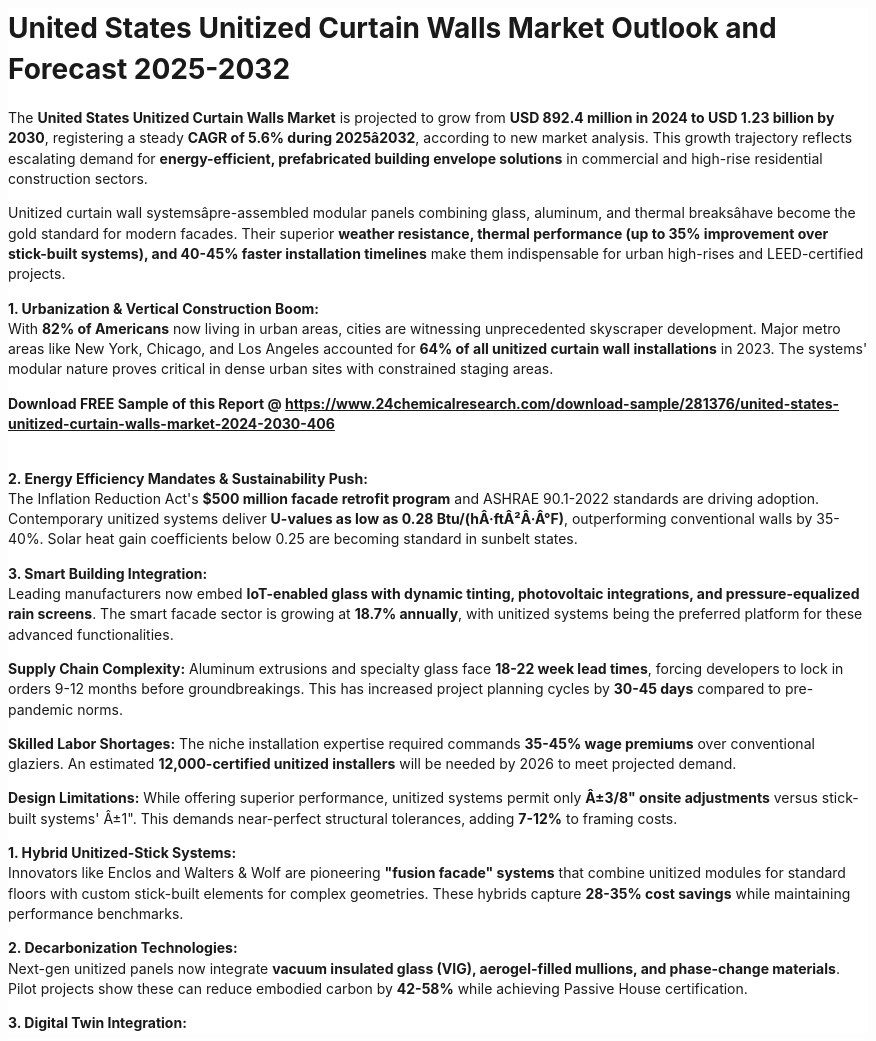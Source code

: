 <h1>United States Unitized Curtain Walls Market Outlook and Forecast 2025-2032</h1><p>The <strong>United States Unitized Curtain Walls Market</strong> is projected to grow from <strong>USD 892.4 million in 2024 to USD 1.23 billion by 2030</strong>, registering a steady <strong>CAGR of 5.6% during 2025â2032</strong>, according to new market analysis. This growth trajectory reflects escalating demand for <strong>energy-efficient, prefabricated building envelope solutions</strong> in commercial and high-rise residential construction sectors.</p><p>Unitized curtain wall systemsâpre-assembled modular panels combining glass, aluminum, and thermal breaksâhave become the gold standard for modern facades. Their superior <strong>weather resistance, thermal performance (up to 35% improvement over stick-built systems), and 40-45% faster installation timelines</strong> make them indispensable for urban high-rises and LEED-certified projects.</p><p><strong>1. Urbanization &amp; Vertical Construction Boom:</strong><br>
With <strong>82% of Americans</strong> now living in urban areas, cities are witnessing unprecedented skyscraper development. Major metro areas like New York, Chicago, and Los Angeles accounted for <strong>64% of all unitized curtain wall installations</strong> in 2023. The systems' modular nature proves critical in dense urban sites with constrained staging areas.</p><div><b>Download FREE Sample of this Report @ 
            <a href="https://www.24chemicalresearch.com/download-sample/281376/united-states-unitized-curtain-walls-market-2024-2030-406">
            https://www.24chemicalresearch.com/download-sample/281376/united-states-unitized-curtain-walls-market-2024-2030-406</a></b></div><br><p><strong>2. Energy Efficiency Mandates &amp; Sustainability Push:</strong><br>
The Inflation Reduction Act's <strong>$500 million facade retrofit program</strong> and ASHRAE 90.1-2022 standards are driving adoption. Contemporary unitized systems deliver <strong>U-values as low as 0.28 Btu/(hÂ·ftÂ²Â·Â°F)</strong>, outperforming conventional walls by 35-40%. Solar heat gain coefficients below 0.25 are becoming standard in sunbelt states.</p><p><strong>3. Smart Building Integration:</strong><br>
Leading manufacturers now embed <strong>IoT-enabled glass with dynamic tinting, photovoltaic integrations, and pressure-equalized rain screens</strong>. The smart facade sector is growing at <strong>18.7% annually</strong>, with unitized systems being the preferred platform for these advanced functionalities.</p><p><strong>Supply Chain Complexity:</strong> Aluminum extrusions and specialty glass face <strong>18-22 week lead times</strong>, forcing developers to lock in orders 9-12 months before groundbreakings. This has increased project planning cycles by <strong>30-45 days</strong> compared to pre-pandemic norms.</p><p><strong>Skilled Labor Shortages:</strong> The niche installation expertise required commands <strong>35-45% wage premiums</strong> over conventional glaziers. An estimated <strong>12,000-certified unitized installers</strong> will be needed by 2026 to meet projected demand.</p><p><strong>Design Limitations:</strong> While offering superior performance, unitized systems permit only <strong>Â±3/8" onsite adjustments</strong> versus stick-built systems' Â±1". This demands near-perfect structural tolerances, adding <strong>7-12%</strong> to framing costs.</p><p><strong>1. Hybrid Unitized-Stick Systems:</strong><br>
Innovators like Enclos and Walters &amp; Wolf are pioneering <strong>"fusion facade" systems</strong> that combine unitized modules for standard floors with custom stick-built elements for complex geometries. These hybrids capture <strong>28-35% cost savings</strong> while maintaining performance benchmarks.</p><p><strong>2. Decarbonization Technologies:</strong><br>
Next-gen unitized panels now integrate <strong>vacuum insulated glass (VIG), aerogel-filled mullions, and phase-change materials</strong>. Pilot projects show these can reduce embodied carbon by <strong>42-58%</strong> while achieving Passive House certification.</p><p><strong>3. Digital Twin Integration:</strong><br>